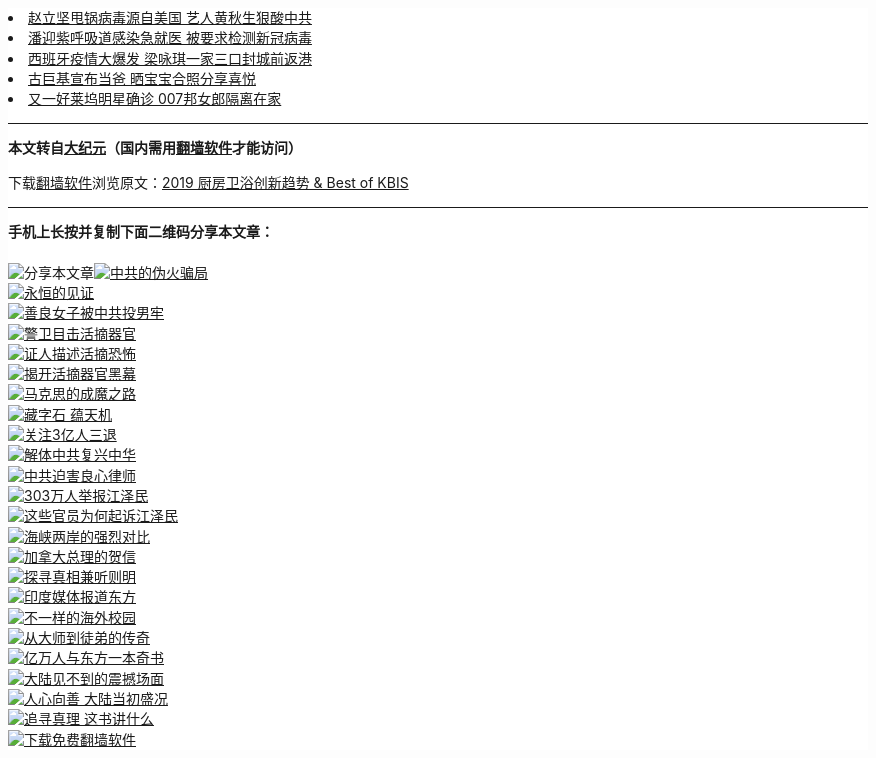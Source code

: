 <li><a href="/gb/20/3/15/n11942589.md#1">赵立坚甩锅病毒源自美国 艺人黄秋生狠酸中共</a></li>
<li><a href="/gb/20/3/15/n11942781.md#1">潘迎紫呼吸道感染急就医 被要求检测新冠病毒</a></li>
<li><a href="/gb/20/3/15/n11942415.md#1">西班牙疫情大爆发 梁咏琪一家三口封城前返港</a></li>
<li><a href="/gb/20/3/16/n11943288.md#1">古巨基宣布当爸 晒宝宝合照分享喜悦</a></li>
<li><a href="/gb/20/3/16/n11943213.md#1">又一好莱坞明星确诊 007邦女郎隔离在家</a></li>
<hr>

<strong>本文转自<a href="https://www.epochtimes.com">大纪元</a>（国内需用<a href="https://github.com/bannedbook/fanqiang/wiki">翻墙软件</a>才能访问）</strong><p>下载<a href="https://github.com/bannedbook/fanqiang/wiki">翻墙软件</a>浏览原文：<a href="https://www.epochtimes.com/gb/19/3/24/n11135512.htm">2019 厨房卫浴创新趋势 &#038; Best of KBIS</a></p><hr>

<strong>手机上长按并复制下面二维码分享本文章：</strong><br><br><img src="http://d1p1.ip.zn2.us/v.php?action=qrcode&url=/gb/19/3/24/n11135512.md%231" title="分享本文章"></td><td VALIGN=TOP><a href="/gb/16/1/21/n4622075.md?dfh#1" target="_blank"><img src="https://raw.githubusercontent.com/tjvrql262/djy/master/gb/300/wei-f1.jpg" title="中共的伪火骗局"  alt="中共的伪火骗局"></a><br><a href="https://github.com/tjvrql262/www/blob/master/README.md?dfh#9" target="_blank"><img src="https://raw.githubusercontent.com/tjvrql262/djy/master/gb/300/yong-h.jpg" title="永恒的见证"  alt="永恒的见证"></a><br><a href="/gb/13/9/29/n3974789.md?dfh#1" target="_blank"><img src="https://raw.githubusercontent.com/tjvrql262/djy/master/gb/300/shang-lnz.jpg" title="善良女子被中共投男牢"  alt="善良女子被中共投男牢"></a><br><a href="/gb/16/3/16/n4663449.md?dfh#1" target="_blank"><img src="https://raw.githubusercontent.com/tjvrql262/djy/master/gb/300/huo-z3.jpg" title="警卫目击活摘器官"  alt="警卫目击活摘器官"></a><br><a href="/gb/16/8/7/n8177641.md?dfh#1" target="_blank"><img src="https://raw.githubusercontent.com/tjvrql262/djy/master/gb/300/huo-z4.jpg" title="证人描述活摘恐怖"  alt="证人描述活摘恐怖"></a><br><a href="/gb/10/4/19/n2881569.md?dfh#1" target="_blank"><img src="https://raw.githubusercontent.com/tjvrql262/djy/master/gb/300/huo-z1.jpg" title="揭开活摘器官黑幕"  alt="揭开活摘器官黑幕"></a><br><a href="/gb/10/11/7/n3077476.md?dfh#1" target="_blank"><img src="https://raw.githubusercontent.com/tjvrql262/djy/master/gb/300/ma-ks.jpg" title="马克思的成魔之路"  alt="马克思的成魔之路"></a><br><a href="/gb/14/6/9/n4173977.md?dfh#1" target="_blank"><img src="https://raw.githubusercontent.com/tjvrql262/djy/master/gb/300/chang-zs.jpg" title="藏字石 蕴天机"  alt="藏字石 蕴天机"></a><br><a href="/gb/18/5/10/n10381511.md?dfh#1" target="_blank"><img src="https://raw.githubusercontent.com/tjvrql262/djy/master/gb/300/st1.jpg" title="关注3亿人三退"  alt="关注3亿人三退"></a><br><a href="/gb/18/3/21/n10237682.md?dfh#1" target="_blank"><img src="https://raw.githubusercontent.com/tjvrql262/djy/master/gb/300/jie-t.jpg" title="解体中共复兴中华"  alt="解体中共复兴中华"></a><br><a href="/gb/9/2/9/n2422991.md?dfh#1" target="_blank"><img src="https://raw.githubusercontent.com/tjvrql262/djy/master/gb/300/gao-zs.jpg" title="中共迫害良心律师"  alt="中共迫害良心律师"></a><br><a href="/gb/18/12/9/n10900044.md?dfh#1" target="_blank"><img src="https://raw.githubusercontent.com/tjvrql262/djy/master/gb/300/sj1.jpg" title="303万人举报江泽民"  alt="303万人举报江泽民"></a><br><a href="/gb/18/8/28/n10672014.md?dfh#1" target="_blank"><img src="https://raw.githubusercontent.com/tjvrql262/djy/master/gb/300/sj2.jpg" title="这些官员为何起诉江泽民"  alt="这些官员为何起诉江泽民"></a><br><a href="/gb/8/12/18/n2367165.md?dfh#1" target="_blank"><img src="https://raw.githubusercontent.com/tjvrql262/djy/master/gb/300/liangan.jpg" title="海峡两岸的强烈对比"  alt="海峡两岸的强烈对比"></a><br><a href="/gb/15/12/10/n4593139.md?dfh#1" target="_blank"><img src="https://raw.githubusercontent.com/tjvrql262/djy/master/gb/300/jia-ndzl.jpg" title="加拿大总理的贺信"  alt="加拿大总理的贺信"></a><br><a href="/gb/11/6/17/n3289382.md?dfh#1" target="_blank"><img src="https://raw.githubusercontent.com/tjvrql262/djy/master/gb/300/xiao-wd.jpg" title="探寻真相兼听则明"  alt="探寻真相兼听则明"></a><br><a href="/gb/18/10/27/n10812623.md?dfh#1" target="_blank"><img src="https://raw.githubusercontent.com/tjvrql262/djy/master/gb/300/yindu.jpg" title="印度媒体报道东方"  alt="印度媒体报道东方"></a><br><a href="/gb/18/6/9/n10469652.md?dfh#1" target="_blank"><img src="https://raw.githubusercontent.com/tjvrql262/djy/master/gb/300/xie-j.jpg" title="不一样的海外校园"  alt="不一样的海外校园"></a><br><a href="/gb/7/4/5/n1669415.md?dfh#1" target="_blank"><img src="https://raw.githubusercontent.com/tjvrql262/djy/master/gb/300/li-up.jpg" title="从大师到徒弟的传奇"  alt="从大师到徒弟的传奇"></a><br><a href="/gb/17/5/26/n9191512.md?dfh#1" target="_blank"><img src="https://raw.githubusercontent.com/tjvrql262/djy/master/gb/300/zfl2.jpg" title="亿万人与东方一本奇书"  alt="亿万人与东方一本奇书"></a><br><a href="/gb/13/11/27/n4020290.md?dfh#1" target="_blank"><img src="https://raw.githubusercontent.com/tjvrql262/djy/master/gb/300/zhen-h.jpg" title="大陆见不到的震撼场面"  alt="大陆见不到的震撼场面"></a><br><a href="/gb/15/7/17/n4482910.md?dfh#1" target="_blank"><img src="https://raw.githubusercontent.com/tjvrql262/djy/master/gb/300/dalu-sk.jpg" title="人心向善 大陆当初盛况"  alt="人心向善 大陆当初盛况"></a><br><a href="/gb/19/1/5/n10955468.md?dfh#1" target="_blank"><img src="https://raw.githubusercontent.com/tjvrql262/djy/master/gb/300/zfl1.jpg" title="追寻真理 这书讲什么"  alt="追寻真理 这书讲什么"></a><br><a href="https://github.com/bannedbook/fanqiang/wiki" target="_blank"><img src="https://raw.githubusercontent.com/tjvrql262/djy/master/gb/300/fq1.jpg" title="下载免费翻墙软件"  alt="下载免费翻墙软件"></a><br></td></tr></table>